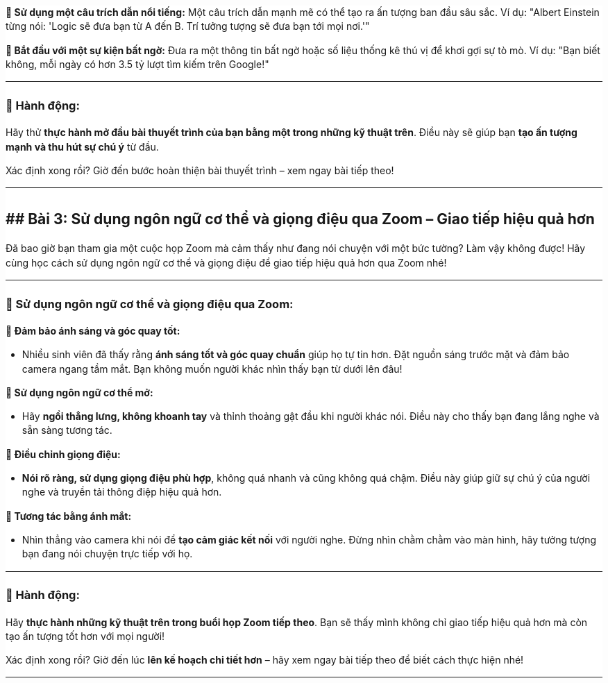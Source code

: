 **🔹 Sử dụng một câu trích dẫn nổi tiếng:**
Một câu trích dẫn mạnh mẽ có thể tạo ra ấn tượng ban đầu sâu sắc. Ví dụ: "Albert Einstein từng nói: 'Logic sẽ đưa bạn từ A đến B. Trí tưởng tượng sẽ đưa bạn tới mọi nơi.'"

**🔹 Bắt đầu với một sự kiện bất ngờ:**
Đưa ra một thông tin bất ngờ hoặc số liệu thống kê thú vị để khơi gợi sự tò mò. Ví dụ: "Bạn biết không, mỗi ngày có hơn 3.5 tỷ lượt tìm kiếm trên Google!"

---

### 🚀 Hành động:

Hãy thử **thực hành mở đầu bài thuyết trình của bạn bằng một trong những kỹ thuật trên**. Điều này sẽ giúp bạn **tạo ấn tượng mạnh và thu hút sự chú ý** từ đầu.

Xác định xong rồi? Giờ đến bước hoàn thiện bài thuyết trình – xem ngay bài tiếp theo!

---
## ## Bài 3: Sử dụng ngôn ngữ cơ thể và giọng điệu qua Zoom – Giao tiếp hiệu quả hơn

Đã bao giờ bạn tham gia một cuộc họp Zoom mà cảm thấy như đang nói chuyện với một bức tường? Làm vậy không được! Hãy cùng học cách sử dụng ngôn ngữ cơ thể và giọng điệu để giao tiếp hiệu quả hơn qua Zoom nhé!

---

### 📌 Sử dụng ngôn ngữ cơ thể và giọng điệu qua Zoom:

**🔹 Đảm bảo ánh sáng và góc quay tốt:**
- Nhiều sinh viên đã thấy rằng **ánh sáng tốt và góc quay chuẩn** giúp họ tự tin hơn. Đặt nguồn sáng trước mặt và đảm bảo camera ngang tầm mắt. Bạn không muốn người khác nhìn thấy bạn từ dưới lên đâu!

**🔹 Sử dụng ngôn ngữ cơ thể mở:**
- Hãy **ngồi thẳng lưng, không khoanh tay** và thỉnh thoảng gật đầu khi người khác nói. Điều này cho thấy bạn đang lắng nghe và sẵn sàng tương tác.

**🔹 Điều chỉnh giọng điệu:**
- **Nói rõ ràng, sử dụng giọng điệu phù hợp**, không quá nhanh và cũng không quá chậm. Điều này giúp giữ sự chú ý của người nghe và truyền tải thông điệp hiệu quả hơn.

**🔹 Tương tác bằng ánh mắt:**
- Nhìn thẳng vào camera khi nói để **tạo cảm giác kết nối** với người nghe. Đừng nhìn chằm chằm vào màn hình, hãy tưởng tượng bạn đang nói chuyện trực tiếp với họ.

---

### 🚀 Hành động:

Hãy **thực hành những kỹ thuật trên trong buổi họp Zoom tiếp theo**. Bạn sẽ thấy mình không chỉ giao tiếp hiệu quả hơn mà còn tạo ấn tượng tốt hơn với mọi người!

Xác định xong rồi? Giờ đến lúc **lên kế hoạch chi tiết hơn** – hãy xem ngay bài tiếp theo để biết cách thực hiện nhé!

---